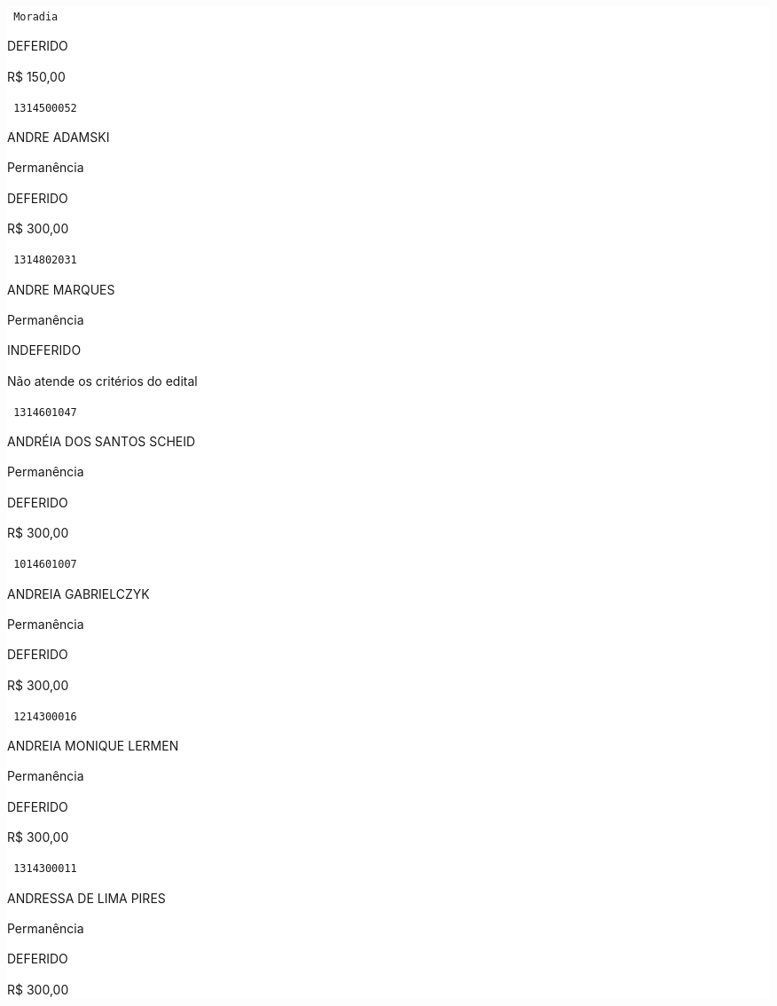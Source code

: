      Moradia

   DEFERIDO

   R$ 150,00

     1314500052

   ANDRE ADAMSKI

   Permanência

   DEFERIDO

   R$ 300,00

     1314802031

   ANDRE MARQUES

   Permanência

   INDEFERIDO

   Não atende os critérios do edital

     1314601047

   ANDRÉIA DOS SANTOS SCHEID

   Permanência

   DEFERIDO

   R$ 300,00

     1014601007

   ANDREIA GABRIELCZYK

   Permanência

   DEFERIDO

   R$ 300,00

     1214300016

   ANDREIA MONIQUE LERMEN

   Permanência

   DEFERIDO

   R$ 300,00

     1314300011

   ANDRESSA DE LIMA PIRES

   Permanência

   DEFERIDO

   R$ 300,00
